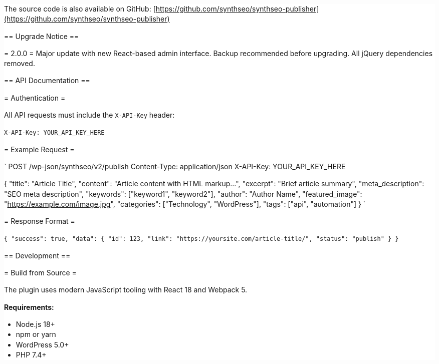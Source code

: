 The source code is also available on GitHub:
[https://github.com/synthseo/synthseo-publisher](https://github.com/synthseo/synthseo-publisher)

== Upgrade Notice ==

= 2.0.0 =
Major update with new React-based admin interface. Backup recommended before upgrading. All jQuery dependencies removed.

== API Documentation ==

= Authentication =

All API requests must include the `X-API-Key` header:

`X-API-Key: YOUR_API_KEY_HERE`

= Example Request =

`
POST /wp-json/synthseo/v2/publish
Content-Type: application/json
X-API-Key: YOUR_API_KEY_HERE

{
  "title": "Article Title",
  "content": "Article content with HTML markup...",
  "excerpt": "Brief article summary",
  "meta_description": "SEO meta description",
  "keywords": ["keyword1", "keyword2"],
  "author": "Author Name",
  "featured_image": "https://example.com/image.jpg",
  "categories": ["Technology", "WordPress"],
  "tags": ["api", "automation"]
}
`

= Response Format =

`
{
  "success": true,
  "data": {
    "id": 123,
    "link": "https://yoursite.com/article-title/",
    "status": "publish"
  }
}
`

== Development ==

= Build from Source =

The plugin uses modern JavaScript tooling with React 18 and Webpack 5.

**Requirements:**
* Node.js 18+
* npm or yarn
* WordPress 5.0+
* PHP 7.4+
